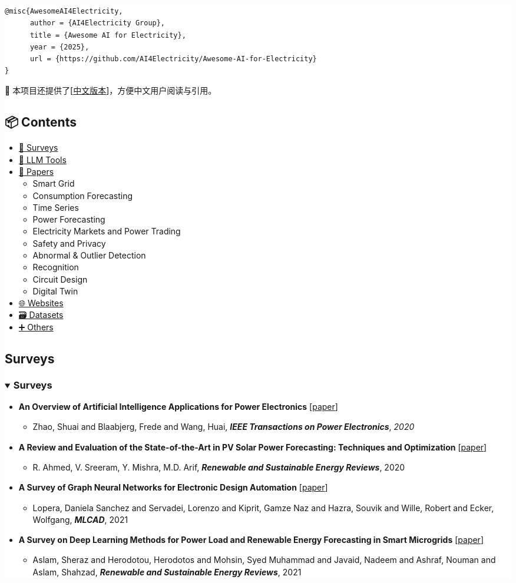 ```
@misc{AwesomeAI4Electricity, 
      author = {AI4Electricity Group}, 
      title = {Awesome AI for Electricity}, 
      year = {2025}, 
      url = {https://github.com/AI4Electricity/Awesome-AI-for-Electricity}
}
```

📘 本项目还提供了[[中文版本](./chinese.md)]，方便中文用户阅读与引用。


## 📦 Contents

- [📝 Surveys](#Surveys)
- [🤖 LLM Tools](#llm-tools)
- [📄 Papers](#papers)
  - Smart Grid
  - Consumption Forecasting
  - Time Series
  - Power Forecasting
  - Electricity Markets and Power Trading
  - Safety and Privacy
  - Abnormal & Outlier Detection
  - Recognition
  - Circuit Design
  - Digital Twin
- [🌐 Websites](#websites)
- [🗃️ Datasets](#datasets)
- [➕ Others](#others)


## Surveys

<details open>
<summary><h3 style="margin: 0; display: inline-block">Surveys</h3></summary>

* **An Overview of Artificial Intelligence Applications for Power Electronics**  [[paper](https://ieeexplore.ieee.org/document/9200511)]
  * Zhao, Shuai and Blaabjerg, Frede and Wang, Huai, ***IEEE Transactions on Power Electronics***, *2020*

* **A Review and Evaluation of the State-of-the-Art in PV Solar Power Forecasting: Techniques and Optimization**  [[paper](https://www.sciencedirect.com/science/article/abs/pii/S1364032120300885)]
  * R. Ahmed, V. Sreeram, Y. Mishra, M.D. Arif, ***Renewable and Sustainable Energy Reviews***, 2020

* **A Survey of Graph Neural Networks for Electronic Design Automation**  [[paper](https://ieeexplore.ieee.org/abstract/document/9531070)]
  * Lopera, Daniela Sanchez and Servadei, Lorenzo and Kiprit, Gamze Naz and Hazra, Souvik and Wille, Robert and Ecker, Wolfgang, ***MLCAD***, 2021

* **A Survey on Deep Learning Methods for Power Load and Renewable Energy Forecasting in Smart Microgrids** [[paper](https://www.sciencedirect.com/science/article/pii/S1364032121002847)]
  * Aslam, Sheraz and Herodotou, Herodotos and Mohsin, Syed Muhammad and Javaid, Nadeem and Ashraf, Nouman and Aslam, Shahzad, ***Renewable and Sustainable Energy Reviews***, 2021
